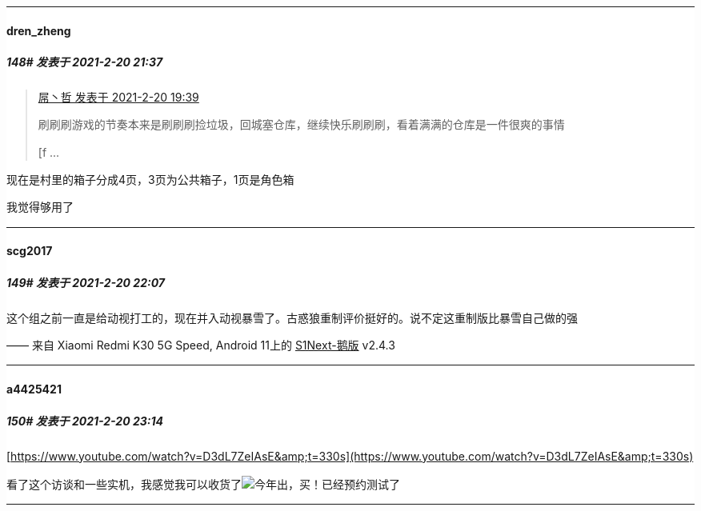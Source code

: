 





*****

####  dren_zheng  
##### 148#       发表于 2021-2-20 21:37



<blockquote><a href="httphttps://bbs.saraba1st.com/2b/forum.php?mod=redirect&amp;goto=findpost&amp;pid=50389648&amp;ptid=1988677" target="_blank">屌丶哲 发表于 2021-2-20 19:39</a>

刷刷刷游戏的节奏本来是刷刷刷捡垃圾，回城塞仓库，继续快乐刷刷刷，看着满满的仓库是一件很爽的事情


[f ...</blockquote>
现在是村里的箱子分成4页，3页为公共箱子，1页是角色箱

我觉得够用了







*****

####  scg2017  
##### 149#       发表于 2021-2-20 22:07




这个组之前一直是给动视打工的，现在并入动视暴雪了。古惑狼重制评价挺好的。说不定这重制版比暴雪自己做的强

—— 来自 Xiaomi Redmi K30 5G Speed, Android 11上的 [S1Next-鹅版](https://github.com/ykrank/S1-Next/releases) v2.4.3







*****

####  a4425421  
##### 150#       发表于 2021-2-20 23:14



[https://www.youtube.com/watch?v=D3dL7ZeIAsE&amp;t=330s](https://www.youtube.com/watch?v=D3dL7ZeIAsE&amp;t=330s)

看了这个访谈和一些实机，我感觉我可以收货了<img src="https://static.saraba1st.com/image/smiley/face2017/057.png" referrerpolicy="no-referrer">今年出，买！已经预约测试了







*****
